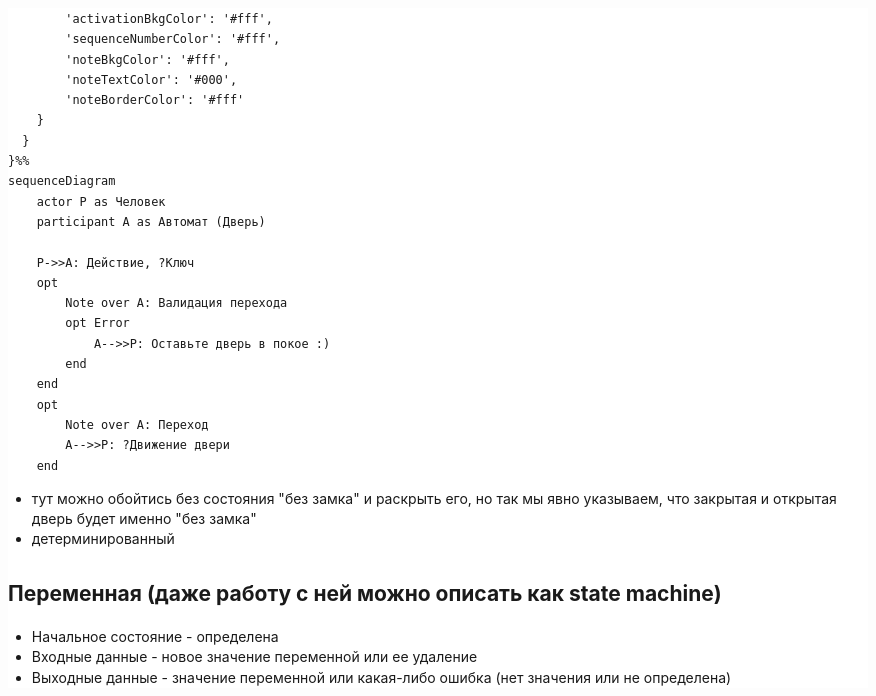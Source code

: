 ```mermaid
        'activationBkgColor': '#fff',
        'sequenceNumberColor': '#fff',
        'noteBkgColor': '#fff',
        'noteTextColor': '#000',
        'noteBorderColor': '#fff'
    }
  }
}%%
sequenceDiagram
    actor P as Человек
    participant A as Автомат (Дверь)

    P->>A: Действие, ?Ключ
    opt
        Note over A: Валидация перехода
        opt Error
            A-->>P: Оставьте дверь в покое :)
        end
    end
    opt
        Note over A: Переход
        A-->>P: ?Движение двери
    end
```

- тут можно обойтись без состояния "без замка" и раскрыть его, но так мы явно указываем, что закрытая и открытая дверь будет именно "без замка"
- детерминированный

## Переменная (даже работу с ней можно описать как state machine)

- Начальное состояние - определена
- Входные данные - новое значение переменной или ее удаление
- Выходные данные - значение переменной или какая-либо ошибка (нет значения или не определена)
